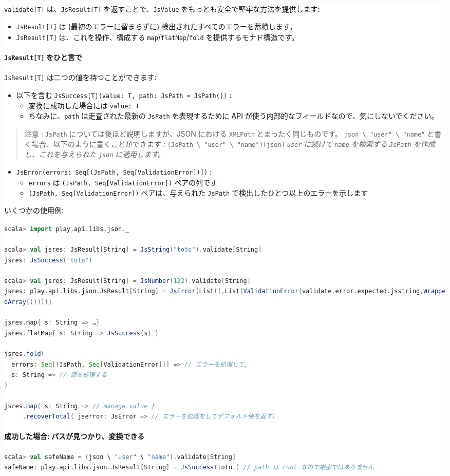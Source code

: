 `validate[T]` は、`JsResult[T]` を返すことで、`JsValue` をもっとも安全で堅牢な方法を提供します:


- `JsResult[T]` は (最初のエラーに留まらずに) 検出されたすべてのエラーを蓄積します。
- `JsResult[T]` は、これを操作、構成する `map`/`flatMap`/`fold` を提供するモナド構造です。


#### `JsResult[T]` をひと言で


`JsResult[T]` は二つの値を持つことができます:


- 以下を含む `JsSuccess[T](value: T, path: JsPath = JsPath())` :
    - 変換に成功した場合には `value: T`
    - ちなみに、`path` は走査された最新の `JsPath` を表現するために API が使う内部的なフィールドなので、気にしないでください。


> 注意 : `JsPath` については後ほど説明しますが、JSON における `XMLPath` とまったく同じものです。
> `json \ "user" \ "name"`
> と書く場合、以下のように書くことができます :
> `(JsPath \ "user" \ "name")(json)`
> _`user` に続けて `name` を検索する `JsPath` を作成し、これを与えられた `json` に適用します。_


- `JsError(errors: Seq[(JsPath, Seq[ValidationError])])` :  
    - `errors` は `(JsPath, Seq[ValidationError])` ペアの列です
    - `(JsPath, Seq[ValidationError])` ペアは、与えられた `JsPath` で検出したひとつ以上のエラーを示します


いくつかの使用例:


```scala
scala> import play.api.libs.json._

scala> val jsres: JsResult[String] = JsString("toto").validate[String]
jsres: JsSuccess("toto")

scala> val jsres: JsResult[String] = JsNumber(123).validate[String]
jsres: play.api.libs.json.JsResult[String] = JsError(List((,List(ValidationError(validate.error.expected.jsstring,WrappedArray())))))

jsres.map{ s: String => …}
jsres.flatMap{ s: String => JsSuccess(s) }

jsres.fold( 
  errors: Seq[(JsPath, Seq[ValidationError])] => // エラーを処理して,
  s: String => // 値を処理する 
)

jsres.map( s: String => // manage value )
     .recoverTotal( jserror: JsError => // エラーを処理をしてデフォルト値を返す)
```


#### 成功した場合: パスが見つかり、変換できる


```scala
scala> val safeName = (json \ "user" \ "name").validate[String]
safeName: play.api.libs.json.JsResult[String] = JsSuccess(toto,) // path は root なので厳密ではありません
```
